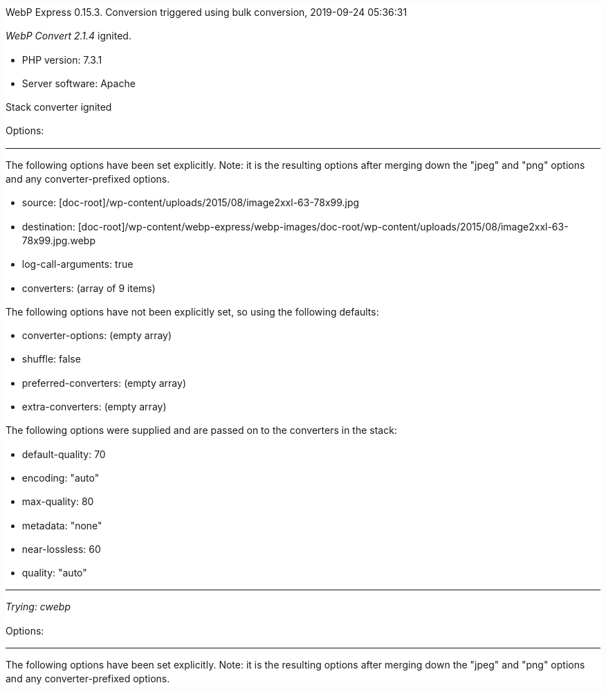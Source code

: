 WebP Express 0.15.3. Conversion triggered using bulk conversion, 2019-09-24 05:36:31


*WebP Convert 2.1.4*  ignited.

- PHP version: 7.3.1

- Server software: Apache


Stack converter ignited


Options:

------------

The following options have been set explicitly. Note: it is the resulting options after merging down the "jpeg" and "png" options and any converter-prefixed options.

- source: [doc-root]/wp-content/uploads/2015/08/image2xxl-63-78x99.jpg

- destination: [doc-root]/wp-content/webp-express/webp-images/doc-root/wp-content/uploads/2015/08/image2xxl-63-78x99.jpg.webp

- log-call-arguments: true

- converters: (array of 9 items)


The following options have not been explicitly set, so using the following defaults:

- converter-options: (empty array)

- shuffle: false

- preferred-converters: (empty array)

- extra-converters: (empty array)


The following options were supplied and are passed on to the converters in the stack:

- default-quality: 70

- encoding: "auto"

- max-quality: 80

- metadata: "none"

- near-lossless: 60

- quality: "auto"

------------



*Trying: cwebp* 


Options:

------------

The following options have been set explicitly. Note: it is the resulting options after merging down the "jpeg" and "png" options and any converter-prefixed options.
